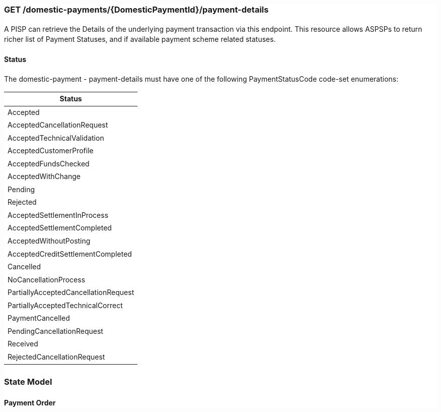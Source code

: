 ### GET /domestic-payments/{DomesticPaymentId}/payment-details

A PISP can retrieve the Details of the underlying payment transaction via this endpoint. This resource allows ASPSPs to return richer list of Payment Statuses, and if available payment scheme related statuses.

#### Status

The domestic-payment - payment-details must have one of the following PaymentStatusCode code-set enumerations:

| Status |
| ------ |
| Accepted |
| AcceptedCancellationRequest |
| AcceptedTechnicalValidation |
| AcceptedCustomerProfile |
| AcceptedFundsChecked |
| AcceptedWithChange |
| Pending |
| Rejected |
| AcceptedSettlementInProcess |
| AcceptedSettlementCompleted |
| AcceptedWithoutPosting |
| AcceptedCreditSettlementCompleted |
| Cancelled |
| NoCancellationProcess |
| PartiallyAcceptedCancellationRequest |
| PartiallyAcceptedTechnicalCorrect |
| PaymentCancelled |
| PendingCancellationRequest |
| Received |
| RejectedCancellationRequest |

### State Model

#### Payment Order
